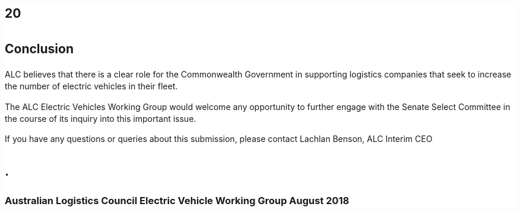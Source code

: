 ## 20

## Conclusion

ALC believes that there is a clear role for the Commonwealth Government in supporting logistics companies that seek to increase the number of electric vehicles in their fleet.

The ALC Electric Vehicles Working Group would welcome any opportunity to further engage with the Senate Select Committee in the course of its inquiry into this important issue.

If you have any questions or queries about this submission, please contact Lachlan Benson, ALC Interim CEO

## .

### Australian Logistics Council Electric Vehicle Working Group August 2018